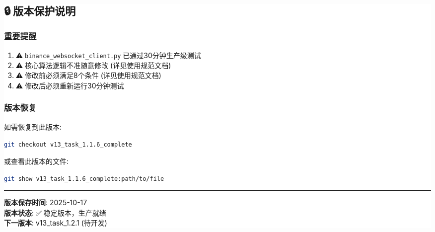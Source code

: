 
## 🔒 版本保护说明

### 重要提醒
1. ⚠️ `binance_websocket_client.py` 已通过30分钟生产级测试
2. ⚠️ 核心算法逻辑不准随意修改 (详见使用规范文档)
3. ⚠️ 修改前必须满足8个条件 (详见使用规范文档)
4. ⚠️ 修改后必须重新运行30分钟测试

### 版本恢复
如需恢复到此版本:
```bash
git checkout v13_task_1.1.6_complete
```

或查看此版本的文件:
```bash
git show v13_task_1.1.6_complete:path/to/file
```

---

**版本保存时间**: 2025-10-17  
**版本状态**: ✅ 稳定版本，生产就绪  
**下一版本**: v13_task_1.2.1 (待开发)

